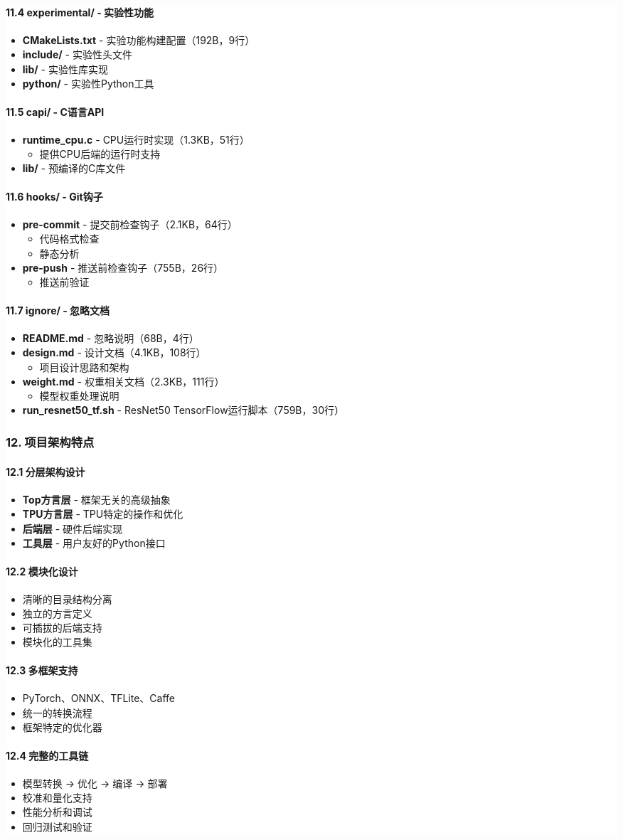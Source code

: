 #### 11.4 **experimental/** - 实验性功能
- **CMakeLists.txt** - 实验功能构建配置（192B，9行）
- **include/** - 实验性头文件
- **lib/** - 实验性库实现
- **python/** - 实验性Python工具

#### 11.5 **capi/** - C语言API
- **runtime_cpu.c** - CPU运行时实现（1.3KB，51行）
  - 提供CPU后端的运行时支持
- **lib/** - 预编译的C库文件

#### 11.6 **hooks/** - Git钩子
- **pre-commit** - 提交前检查钩子（2.1KB，64行）
  - 代码格式检查
  - 静态分析
- **pre-push** - 推送前检查钩子（755B，26行）
  - 推送前验证

#### 11.7 **ignore/** - 忽略文档
- **README.md** - 忽略说明（68B，4行）
- **design.md** - 设计文档（4.1KB，108行）
  - 项目设计思路和架构
- **weight.md** - 权重相关文档（2.3KB，111行）
  - 模型权重处理说明
- **run_resnet50_tf.sh** - ResNet50 TensorFlow运行脚本（759B，30行）

### 12. **项目架构特点**

#### 12.1 **分层架构设计**
- **Top方言层** - 框架无关的高级抽象
- **TPU方言层** - TPU特定的操作和优化
- **后端层** - 硬件后端实现
- **工具层** - 用户友好的Python接口

#### 12.2 **模块化设计**
- 清晰的目录结构分离
- 独立的方言定义
- 可插拔的后端支持
- 模块化的工具集

#### 12.3 **多框架支持**
- PyTorch、ONNX、TFLite、Caffe
- 统一的转换流程
- 框架特定的优化器

#### 12.4 **完整的工具链**
- 模型转换 → 优化 → 编译 → 部署
- 校准和量化支持
- 性能分析和调试
- 回归测试和验证
